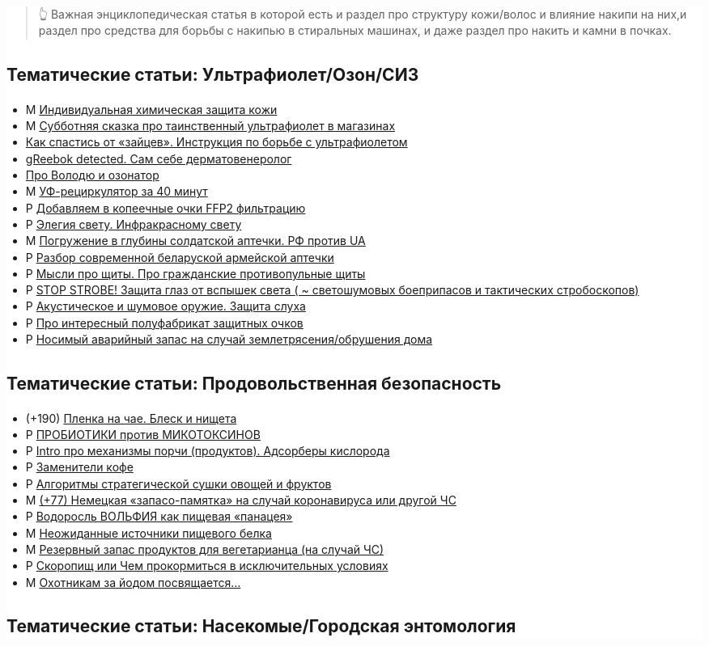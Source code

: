 > 👆 Важная энциклопедическая статья в которой есть и раздел про структуру кожи/волос и влияние накипи на них,и раздел про средства для борьбы с накипью в стиральных машинах, и даже раздел про накить и камни в почках.

## Тематические статьи: Ультрафиолет/Озон/СИЗ

- M [Индивидуальная химическая защита кожи](https://steanlab.medium.com/dermatology-6887231e7c28)
- M [Субботняя сказка про таинственный ультрафиолет в магазинах](https://steanlab.medium.com/uva-bugs-e3ace2e5469)
- [Как спастись от «зайцев». Инструкция по борьбе с ультрафиолетом](https://habr.com/ru/post/432064/)
- [gReebok detected. Сам себе дерматовенеролог](https://habr.com/ru/post/482128/)
- [Про Володю и озонатор](https://habr.com/ru/post/483666/)
- M [УФ-рециркулятор за 40 минут](https://medium.com/@steanlab/uvc-b0eeb2a5c2d0)
- P [Добавляем в копеечные очки FFP2 фильтрацию](https://www.patreon.com/posts/34947260)
- P [Элегия свету. Инфракрасному свету](https://www.patreon.com/posts/elegiia-svetu-60587626)
- M [Погружение в глубины солдатской аптечки. РФ против UA](https://steanlab.medium.com/medicine-d6688101b279)
- P [Разбор современной беларуской армейской аптечки](https://www.patreon.com/posts/razbor-armeiskoi-77560511)
- P [Мысли про щиты. Про гражданские противопульные щиты](https://www.patreon.com/posts/mysli-pro-pro-43672719)
- P [STOP STROBE! Защита глаз от вспышек света ( ~ светошумовых боеприпасов и тактических стробоскопов)](https://www.patreon.com/posts/stop-strobe-glaz-43147665)
- P [Акустическое и шумовое оружие. Защита слуха](https://www.patreon.com/posts/akusticheskoe-i-43180840)
- P [Про интересный полуфабрикат защитных очков](https://www.patreon.com/posts/pro-interesnyi-43372133)
- P [Носимый аварийный запас на случай землетрясения/обрушения дома](https://www.patreon.com/posts/nosimyi-zapas-na-43404661)

## Тематические статьи: Продовольственная безопасность

- (+190) [Пленка на чае. Блеск и нищета](https://habr.com/ru/articles/859722)
- P [ПРОБИОТИКИ против МИКОТОКСИНОВ](https://www.patreon.com/posts/probiotiki-55182251)
- P [Intro про механизмы порчи (продуктов). Адсорберы кислорода](https://www.patreon.com/posts/intro-pro-porchi-58707295)
- P [Заменители кофе](https://www.patreon.com/posts/zameniteli-kofe-55297643)
- P [Алгоритмы стратегической сушки овощей и фруктов](https://www.patreon.com/posts/algoritmy-sushki-68901920)
- M [(+77) Немецкая «запасо-памятка» на случай коронавируса или другой ЧС](https://medium.com/@steanlab/covid-checklist-838d3d43161d)
- P [Водоросль ВОЛЬФИЯ как пищевая «панацея»](https://www.patreon.com/posts/58548742)
- M [Неожиданные источники пищевого белка](https://steanlab.medium.com/beedrone-53584ea18f0b)
- M [Резервный запас продуктов для вегетарианца (на случай ЧС)](https://medium.com/@steanlab/vegetarian-covid-f2a946bfd260)
- P [Скоропищ или Чем прокормиться в исключительных условиях](https://www.patreon.com/posts/skoropishch-ili-47969547)
- M [Охотникам за йодом посвящается…](https://steanlab.medium.com/iodine-42a12a13e3d)

## Тематические статьи: Насекомые/Городская энтомология
